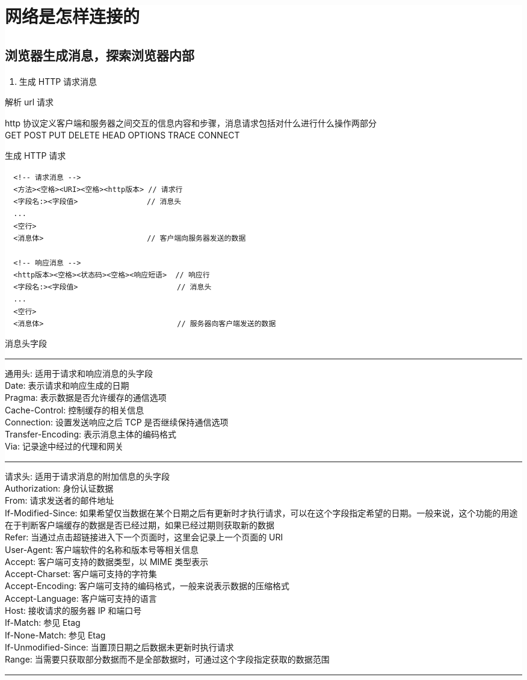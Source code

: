 # 网络是怎样连接的

## 浏览器生成消息，探索浏览器内部

1. 生成 HTTP 请求消息

解析 url 请求

http 协议定义客户端和服务器之间交互的信息内容和步骤，消息请求包括对什么进行什么操作两部分  
GET POST PUT DELETE HEAD OPTIONS TRACE CONNECT

生成 HTTP 请求

```
  <!-- 请求消息 -->
  <方法><空格><URI><空格><http版本> // 请求行
  <字段名:><字段值>                // 消息头
  ...
  <空行>
  <消息体>                        // 客户端向服务器发送的数据

  <!-- 响应消息 -->
  <http版本><空格><状态码><空格><响应短语>  // 响应行
  <字段名:><字段值>                       // 消息头
  ...
  <空行>
  <消息体>                               // 服务器向客户端发送的数据

```

消息头字段

---

通用头: 适用于请求和响应消息的头字段  
Date: 表示请求和响应生成的日期  
Pragma: 表示数据是否允许缓存的通信选项  
Cache-Control: 控制缓存的相关信息  
Connection: 设置发送响应之后 TCP 是否继续保持通信选项  
Transfer-Encoding: 表示消息主体的编码格式  
Via: 记录途中经过的代理和网关

---

请求头: 适用于请求消息的附加信息的头字段  
Authorization: 身份认证数据  
From: 请求发送者的邮件地址  
If-Modified-Since: 如果希望仅当数据在某个日期之后有更新时才执行请求，可以在这个字段指定希望的日期。一般来说，这个功能的用途在于判断客户端缓存的数据是否已经过期，如果已经过期则获取新的数据  
Refer: 当通过点击超链接进入下一个页面时，这里会记录上一个页面的 URI  
User-Agent: 客户端软件的名称和版本号等相关信息  
Accept: 客户端可支持的数据类型，以 MIME 类型表示  
Accept-Charset: 客户端可支持的字符集  
Accept-Encoding: 客户端可支持的编码格式，一般来说表示数据的压缩格式  
Accept-Language: 客户端可支持的语言  
Host: 接收请求的服务器 IP 和端口号  
If-Match: 参见 Etag  
If-None-Match: 参见 Etag  
If-Unmodified-Since: 当置顶日期之后数据未更新时执行请求  
Range: 当需要只获取部分数据而不是全部数据时，可通过这个字段指定获取的数据范围

---